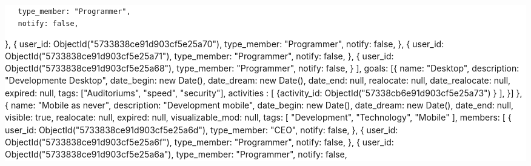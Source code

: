        type_member: "Programmer",
       notify: false,
   },
   {
       user_id: ObjectId("5733838ce91d903cf5e25a70"),
       type_member: "Programmer",
       notify: false,
   },
   {
       user_id: ObjectId("5733838ce91d903cf5e25a71"),
       type_member: "Programmer",
       notify: false,
   },
   {
       user_id: ObjectId("5733838ce91d903cf5e25a68"),
       type_member: "Programmer",
       notify: false,
   }
],
   goals: [{
       name: "Desktop",
       description: "Developmente Desktop",
       date_begin: new Date(),
       date_dream: new Date(),
       date_end: null,
       realocate: null,
       date_realocate: null,
       expired: null,
       tags: ["Auditoriums", "speed", "security"],
       activities : [
       {activity_id: ObjectId("57338cb6e91d903cf5e25a73")      }
     ],
   }]
},
 {
    name: "Mobile as never",
    description: "Development mobile",
    date_begin: new Date(),
    date_dream: new Date(),
    date_end: null,
    visible: true,
    realocate: null,
    expired: null,
    visualizable_mod: null,
    tags: [
    "Development",
    "Technology",
    "Mobile"
    ],
    members: [
    {
        user_id: ObjectId("5733838ce91d903cf5e25a6d"),
        type_member: "CEO",
        notify: false,
    },
    {
        user_id: ObjectId("5733838ce91d903cf5e25a6f"),
        type_member: "Programmer",
        notify: false,
    },
    {
        user_id: ObjectId("5733838ce91d903cf5e25a6a"),
        type_member: "Programmer",
        notify: false,